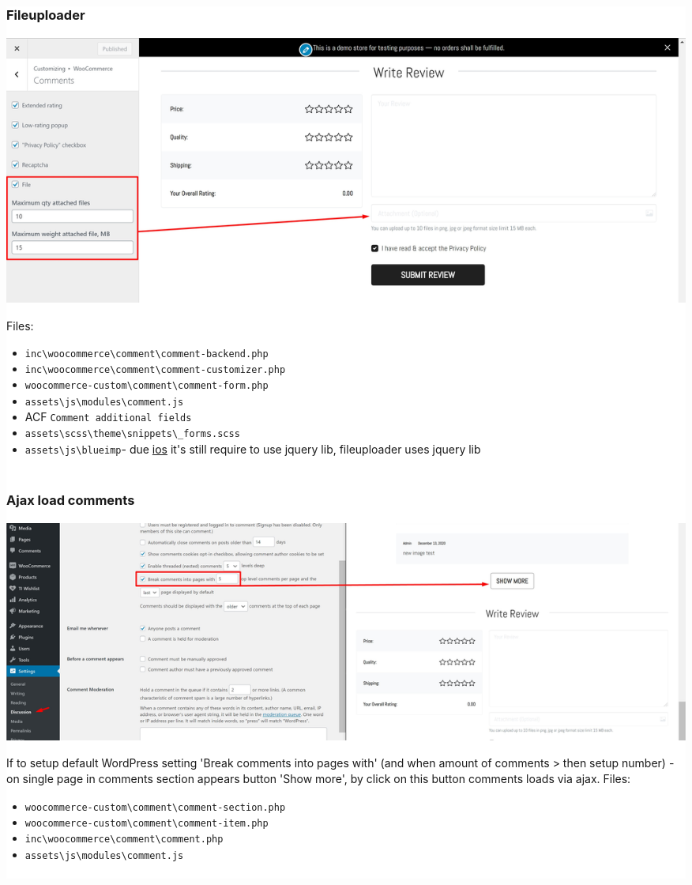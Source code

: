 
### Fileuploader
<img src="https://raw.githubusercontent.com/chyvak1831/starter_img/master/archive/v1.1.0/screenshots/comment/12.jpg" alt="Comment - File">

Files:
 * `inc\woocommerce\comment\comment-backend.php`
 * `inc\woocommerce\comment\comment-customizer.php`
 * `woocommerce-custom\comment\comment-form.php`
 * `assets\js\modules\comment.js`
 * ACF `Comment additional fields`
 * `assets\scss\theme\snippets\_forms.scss`
 * `assets\js\blueimp`- due [ios](https://stackoverflow.com/a/52079109/7569674) it's still require to use jquery lib, fileuploader uses jquery lib
<br><br>


### Ajax load comments
<img src="https://raw.githubusercontent.com/chyvak1831/starter_img/master/archive/v1.1.0/screenshots/comment/13.jpg" alt="Comment - Break comments">

If to setup default WordPress setting 'Break comments into pages with' (and when amount of comments > then setup number) - on single page in comments section appears button 'Show more', by click on this button comments loads via ajax.
Files:
 * `woocommerce-custom\comment\comment-section.php`
 * `woocommerce-custom\comment\comment-item.php`
 * `inc\woocommerce\comment\comment.php`
 * `assets\js\modules\comment.js`
<br><br>

